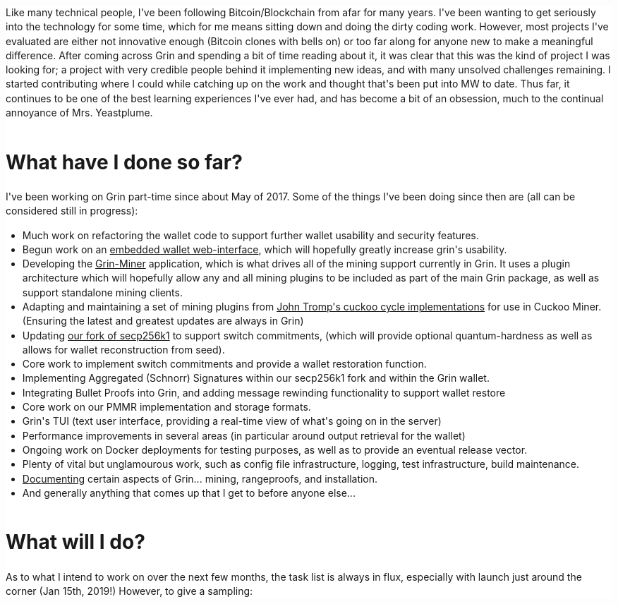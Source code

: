 Like many technical people, I've been following Bitcoin/Blockchain from afar for many years. I've been wanting to get seriously into the technology for some time, which for me means sitting down and doing the dirty coding work. However, most projects I've evaluated are either not innovative enough (Bitcoin clones with bells on) or too far along for anyone new to make a meaningful difference. After coming across Grin and spending a bit of time reading about it, it was clear that this was the kind of project I was looking for; a project with very credible people behind it implementing new ideas, and with many unsolved challenges remaining. I started contributing where I could while catching up on the work and thought that's been put into MW to date. Thus far, it continues to be one of the best learning experiences I've ever had, and has become a bit of an obsession, much to the continual annoyance of Mrs. Yeastplume.

# What have I done so far?

I've been working on Grin part-time since about May of 2017. Some of the things I've been doing since then are (all can be considered still in progress):

- Much work on refactoring the wallet code to support further wallet usability and security features.
- Begun work on an [embedded wallet web-interface](https://github.com/mimblewimble/grin-web-wallet), which will hopefully greatly increase grin's usability.
- Developing the [Grin-Miner](https://github.com/mimblewimble/grin-miner) application, which is what drives all of the mining support currently in Grin. It uses a plugin architecture which will hopefully allow any and all mining plugins to be included as part of the main Grin package, as well as support standalone mining clients.
- Adapting and maintaining a set of mining plugins from [John Tromp's cuckoo cycle implementations](https://github.com/tromp/cuckoo) for use in Cuckoo Miner. (Ensuring the latest and greatest updates are always in Grin)
- Updating [our fork of secp256k1](https://github.com/mimblewimble/secp256k1-zkp) to support switch commitments, (which will provide optional quantum-hardness as well as allows for wallet reconstruction from seed).
- Core work to implement switch commitments and provide a wallet restoration function.
- Implementing Aggregated (Schnorr) Signatures within our secp256k1 fork and within the Grin wallet.
- Integrating Bullet Proofs into Grin, and adding message rewinding functionality to support wallet restore
- Core work on our PMMR implementation and storage formats.
- Grin's TUI (text user interface, providing a real-time view of what's going on in the server)
- Performance improvements in several areas (in particular around output retrieval for the wallet)
- Ongoing work on Docker deployments for testing purposes, as well as to provide an eventual release vector.
- Plenty of vital but unglamourous work, such as config file infrastructure, logging, test infrastructure, build maintenance.
- [Documenting](https://github.com/mimblewimble/grin/tree/master/doc) certain aspects of Grin... mining, rangeproofs, and installation.
- And generally anything that comes up that I get to before anyone else...

# What will I do?

As to what I intend to work on over the next few months, the task list is always in flux, especially with launch just around the corner (Jan 15th, 2019!) However, to give a sampling:
